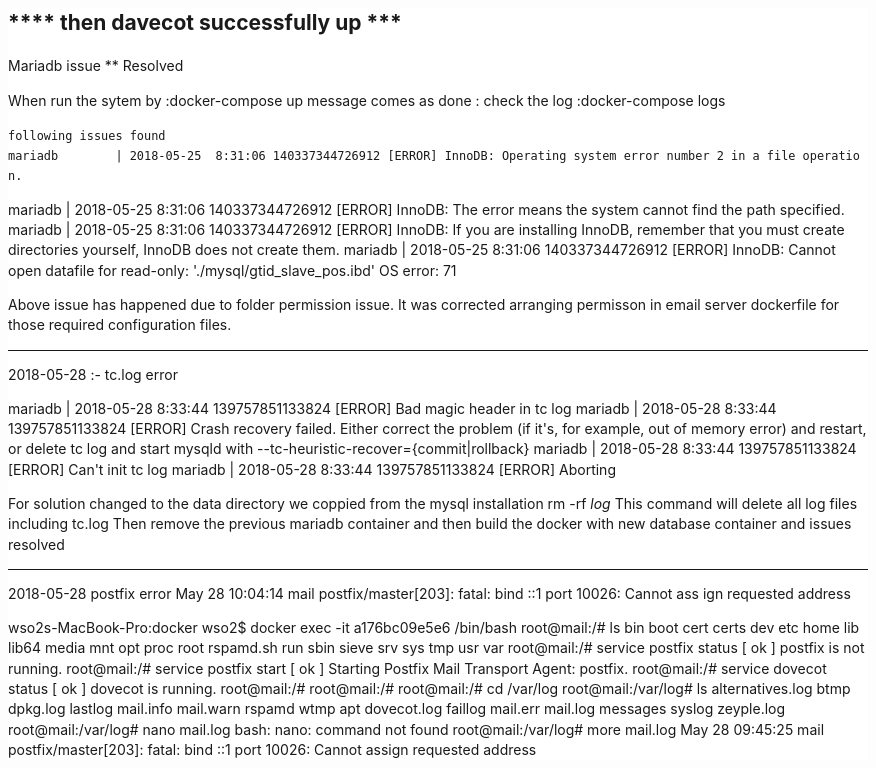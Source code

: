 
**** then davecot successfully up ***
--------------------------------------------------------------

Mariadb issue **  Resolved

When run the sytem by :docker-compose up
message comes as done : check the log
    :docker-compose logs

    following issues found
    mariadb        | 2018-05-25  8:31:06 140337344726912 [ERROR] InnoDB: Operating system error number 2 in a file operation.
mariadb        | 2018-05-25  8:31:06 140337344726912 [ERROR] InnoDB: The error means the system cannot find the path specified.
mariadb        | 2018-05-25  8:31:06 140337344726912 [ERROR] InnoDB: If you are installing InnoDB, remember that you must create directories yourself, InnoDB does not create them.
mariadb        | 2018-05-25  8:31:06 140337344726912 [ERROR] InnoDB: Cannot open datafile for read-only: './mysql/gtid_slave_pos.ibd' OS error: 71

Above issue has happened due to folder permission issue. It was corrected arranging permisson in email server dockerfile for those 
required configuration files.

----------------------------------------------------------------
2018-05-28 :- tc.log error 

mariadb        | 2018-05-28  8:33:44 139757851133824 [ERROR] Bad magic header in tc log
mariadb        | 2018-05-28  8:33:44 139757851133824 [ERROR] Crash recovery failed. Either correct the problem (if it's, for example, out of memory error) and restart, or delete tc log and start mysqld with --tc-heuristic-recover={commit|rollback}
mariadb        | 2018-05-28  8:33:44 139757851133824 [ERROR] Can't init tc log
mariadb        | 2018-05-28  8:33:44 139757851133824 [ERROR] Aborting


For solution changed to the data directory we coppied from the mysql installation
rm -rf *log*
This command will delete all log files including tc.log
Then remove the previous mariadb container and then  build the docker with new database container and issues resolved

--------------------------------------------------------------------------------------
2018-05-28 postfix error
May 28 10:04:14 mail postfix/master[203]: fatal: bind ::1 port 10026: Cannot ass
ign requested address

wso2s-MacBook-Pro:docker wso2$ docker exec -it a176bc09e5e6 /bin/bash
root@mail:/# ls
bin  boot  cert  certs	dev  etc  home	lib  lib64  media  mnt	opt  proc  root  rspamd.sh  run  sbin  sieve  srv  sys	tmp  usr  var
root@mail:/# service postfix status
[ ok ] postfix is not running.
root@mail:/# service postfix start 
[ ok ] Starting Postfix Mail Transport Agent: postfix.
root@mail:/# service dovecot status
[ ok ] dovecot is running.
root@mail:/# 
root@mail:/# 
root@mail:/# cd /var/log
root@mail:/var/log# ls
alternatives.log  btmp	       dpkg.log  lastlog   mail.info  mail.warn  rspamd  wtmp
apt		  dovecot.log  faillog	 mail.err  mail.log   messages	 syslog  zeyple.log
root@mail:/var/log# nano mail.log
bash: nano: command not found
root@mail:/var/log# more mail.log
May 28 09:45:25 mail postfix/master[203]: fatal: bind ::1 port 10026: Cannot assign requested address